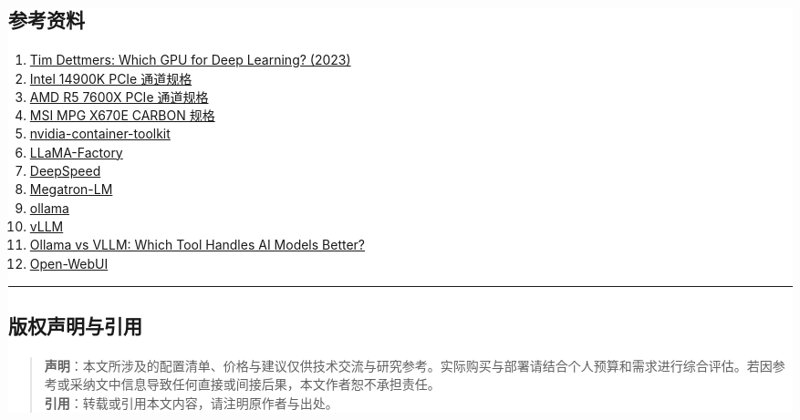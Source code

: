 ## 参考资料

1. [Tim Dettmers: Which GPU for Deep Learning? (2023)](https://timdettmers.com/2023/01/30/which-gpu-for-deep-learning/)  
2. [Intel 14900K PCIe 通道规格](https://www.intel.com/content/www/us/en/products/sku/236773/intel-core-i9-processor-14900k-36m-cache-up-to-6-00-ghz/specifications.html)  
3. [AMD R5 7600X PCIe 通道规格](https://www.amd.com/en/products/processors/desktops/ryzen/7000-series/amd-ryzen-5-7600.html)  
4. [MSI MPG X670E CARBON 规格](https://www.msi.com/Motherboard/MPG-X670E-CARBON-WIFI/Specification)  
5. [nvidia-container-toolkit](https://github.com/NVIDIA/nvidia-container-toolkit)  
6. [LLaMA-Factory](https://github.com/hiyouga/LLaMA-Factory)  
7. [DeepSpeed](https://github.com/microsoft/DeepSpeed)  
8. [Megatron-LM](https://github.com/NVIDIA/Megatron-LM)  
9. [ollama](https://github.com/jmorganca/ollama)  
10. [vLLM](https://github.com/vllm-project/vllm)  
11. [Ollama vs VLLM: Which Tool Handles AI Models Better?](https://medium.com/@naman1011/ollama-vs-vllm-which-tool-handles-ai-models-better-a93345b911e6)  
12. [Open-WebUI](https://github.com/open-webui/open-webui)  

---

## 版权声明与引用

> **声明**：本文所涉及的配置清单、价格与建议仅供技术交流与研究参考。实际购买与部署请结合个人预算和需求进行综合评估。若因参考或采纳文中信息导致任何直接或间接后果，本文作者恕不承担责任。  
> **引用**：转载或引用本文内容，请注明原作者与出处。
